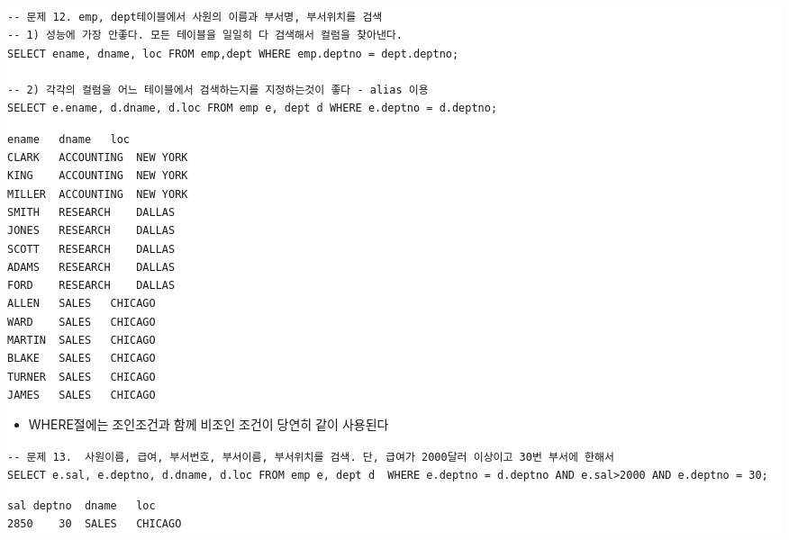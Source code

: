 

```mysql
-- 문제 12. emp, dept테이블에서 사원의 이름과 부서명, 부서위치를 검색 
-- 1) 성능에 가장 안좋다. 모든 테이블을 일일히 다 검색해서 컬럼을 찾아낸다. 
SELECT ename, dname, loc FROM emp,dept WHERE emp.deptno = dept.deptno;

-- 2) 각각의 컬럼을 어느 테이블에서 검색하는지를 지정하는것이 좋다 - alias 이용
SELECT e.ename, d.dname, d.loc FROM emp e, dept d WHERE e.deptno = d.deptno;
```

```
ename	dname	loc
CLARK	ACCOUNTING	NEW YORK
KING	ACCOUNTING	NEW YORK
MILLER	ACCOUNTING	NEW YORK
SMITH	RESEARCH	DALLAS
JONES	RESEARCH	DALLAS
SCOTT	RESEARCH	DALLAS
ADAMS	RESEARCH	DALLAS
FORD	RESEARCH	DALLAS
ALLEN	SALES	CHICAGO
WARD	SALES	CHICAGO
MARTIN	SALES	CHICAGO
BLAKE	SALES	CHICAGO
TURNER	SALES	CHICAGO
JAMES	SALES	CHICAGO
```



* WHERE절에는 조인조건과 함께 비조인 조건이 당연히 같이 사용된다 

```mysql
-- 문제 13.  사원이름, 급여, 부서번호, 부서이름, 부서위치를 검색. 단, 급여가 2000달러 이상이고 30번 부서에 한해서
SELECT e.sal, e.deptno, d.dname, d.loc FROM emp e, dept d  WHERE e.deptno = d.deptno AND e.sal>2000 AND e.deptno = 30;
```

```
sal	deptno	dname	loc
2850	30	SALES	CHICAGO
```

